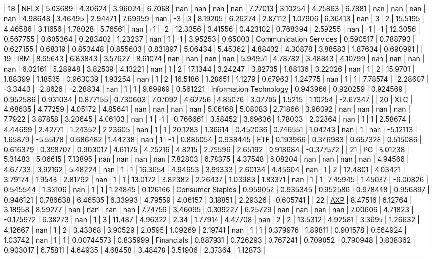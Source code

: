 |  18 | [NFLX](https://finance.yahoo.com/quote/NFLX/financials)   |   5.03689   |   4.30624   |  3.96024   |   6.7068    |          nan |         nan |         nan |         nan |   7.27013   |   3.10254   |  4.25863   |   6.7881    |          nan |         nan |         nan |         nan |   4.98648   |   3.46495   |  2.94471   |  7.69959    |          nan |          -3 |           3 |    8.19205  |   6.26274   |   2.87112   |  1.07906    |  6.36413    |          nan |           3 |           2 |  15.5195    |   4.46586   |  3.11656    |  1.78028    |  5.76561    |          nan |          -1 |          -2 |  12.3356    |  3.41556    |  0.423102   |  0.768394   |  2.59255    |         nan |         -1 |         -1 |  12.3056     |  0.567755   |  0.605364   |  0.283402   |  1.23237    |         nan |          1 |         -1 |   3.95253    | 0.65003    | Communication Services | 0.590517   | 0.788793   | 0.627155  | 0.68319   | 0.853448  | 0.855603  | 0.831897  |   5.06434   |  5.45362   |  4.88432    |  4.30878    |  3.88583   |  1.87634    |  0.690991  |
|  19 | [IBM](https://finance.yahoo.com/quote/IBM/financials)     |   8.65643   |   6.83843   |  3.57627   |   8.61074   |          nan |         nan |         nan |         nan |   5.94951   |   4.78782   |  3.48843   |   4.10799   |          nan |         nan |         nan |         nan |   6.02161   |   5.28948   |  3.82539   |  4.13221    |          nan |           1 |           2 |   17.1344   |   3.24247   |   3.82735   |  1.88136    |  3.22026    |          nan |           1 |           2 |  15.9701    |   1.88399   |  1.18535    |  0.963039   |  1.93254    |          nan |           1 |           2 |  16.5186    |  1.28651    |  1.1279     |  0.67963    |  1.24775    |         nan |          1 |          1 |   7.78574    | -2.28607    | -3.3443     | -2.8626     | -2.28834    |         nan |          1 |          1 |   9.69969    | 0.561221   | Information Technology | 0.943966   | 0.920259   | 0.924569  | 0.952586  | 0.931034  | 0.877155  | 0.730603  |   7.07092   |  4.62756   |  4.85076    |  3.07705    |  1.5215    |  1.10254    | -2.67347   |
|  20 | [XLC](https://finance.yahoo.com/quote/XLC/financials)     |   4.68635   |   4.77259   |  4.05172   |   4.85641   |          nan |         nan |         nan |         nan |   5.06168   |   5.08083   |  2.71866   |   3.96092   |          nan |         nan |         nan |         nan |   7.7922    |   3.87858   |  3.20645   |  4.06103    |          nan |           1 |          -1 |   -0.766661 |   3.58452   |   3.69636   |  1.78003    |  2.02864    |          nan |           1 |           1 |   2.58674   |   4.44699   |  2.42771    |  1.24352    |  2.23605    |          nan |           1 |           1 |  20.1283    |  1.36614    |  0.452036   |  0.746551   |  1.04243    |         nan |          1 |        nan |  -5.12113    |  1.65879    | -5.55178    |  0.686482   |  1.44238    |         nan |          1 |         -1 |   0.885054   | 0.938445   | ETF                    | 0.193966   | 0.346983   | 0.657328  | 0.515086  | 0.616379  | 0.398707  | 0.903017  |   4.61175   |  4.25216   |  4.8215     |  2.79596    |  2.65192   |  0.918684   | -0.377572  |
|  21 | [PG](https://finance.yahoo.com/quote/PG/financials)       |   8.01238   |   5.31483   |  5.06615   |   7.13895   |          nan |         nan |         nan |         nan |   7.82803   |   6.78375   |  4.37548   |   6.08204   |          nan |         nan |         nan |         nan |   4.94566   |   4.67733   |  3.92162   |  5.48224    |          nan |           1 |           1 |   16.3654   |   4.94653   |   3.99333   |  2.60134    |  4.45604    |          nan |           1 |           2 |  12.4801    |   4.03421   |  3.79174    |  1.9548     |  2.81792    |          nan |           1 |           1 |  13.0172    |  3.82382    |  2.26437    |  1.03983    |  1.83371    |         nan |          1 |          1 |   7.45945    |  1.45037    | -6.00826    |  0.545544   |  1.33106    |         nan |          1 |          1 |   1.24845    | 0.126166   | Consumer Staples       | 0.959052   | 0.935345   | 0.952586  | 0.978448  | 0.956897  | 0.946121  | 0.786638  |   6.46535   |  6.33993   |  4.79559    |  4.06157    |  3.18851   |  2.29326    | -0.605741  |
|  22 | [AXP](https://finance.yahoo.com/quote/AXP/financials)     |   8.47516   |   6.12764   |  3.18958   |   8.59277   |          nan |         nan |         nan |         nan |   7.74756   |   3.46095   |  0.309227  |   6.25729   |          nan |         nan |         nan |         nan |   7.00606   |   4.71823   | -0.175972  |  6.38273    |          nan |           1 |           3 |   11.487    |   4.96322   |   2.34      |  1.77914    |  4.47708    |          nan |           2 |           2 |  13.5312    |   4.92581   |  3.3695     |  1.26632    |  4.12667    |          nan |           1 |           2 |   3.43368   |  3.90529    |  2.0595     |  1.09269    |  2.19741    |         nan |          1 |          1 |   0.379976   |  1.89811    |  0.901578   |  0.564924   |  1.03742    |         nan |          1 |          1 |   0.00744573 | 0.835999   | Financials             | 0.887931   | 0.726293   | 0.767241  | 0.709052  | 0.790948  | 0.838362  | 0.903017  |   6.75811   |  4.64935   |  4.68458    |  3.48478    |  3.51906   |  2.37364    |  1.12873   |